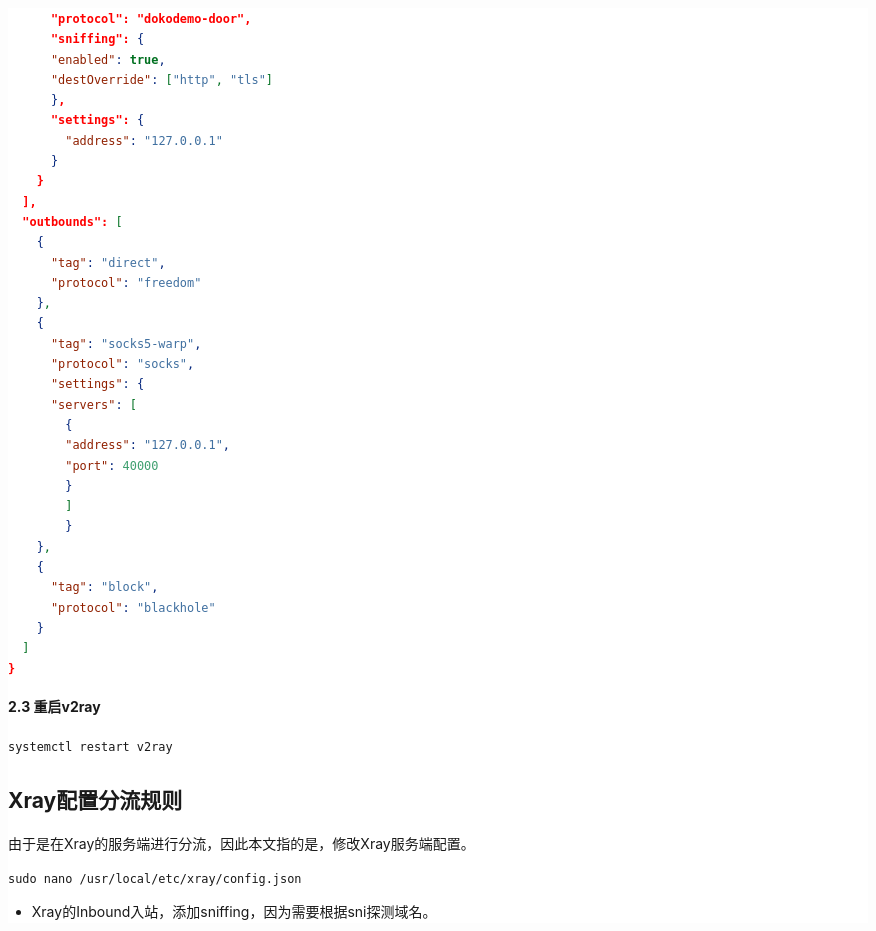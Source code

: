 ```json
      "protocol": "dokodemo-door",
      "sniffing": {
      "enabled": true,
      "destOverride": ["http", "tls"]
      },
      "settings": {
        "address": "127.0.0.1"
      }
    }
  ],
  "outbounds": [
    {
      "tag": "direct",
      "protocol": "freedom"
    },
    {
      "tag": "socks5-warp",
      "protocol": "socks",
      "settings": {
      "servers": [
        {
        "address": "127.0.0.1",
        "port": 40000
        }
        ]
        }
    },
    {
      "tag": "block",
      "protocol": "blackhole"
    }
  ]
}

```

#### [](https://blog.fh6766.com/2023/03/28/serving-with-warp/#2-3-%E9%87%8D%E5%90%AFv2ray "2.3 重启v2ray")2.3 重启v2ray

```
systemctl restart v2ray
```

## Xray配置分流规则

由于是在Xray的服务端进行分流，因此本文指的是，修改Xray服务端配置。

```shell
sudo nano /usr/local/etc/xray/config.json
```

- Xray的Inbound入站，添加sniffing，因为需要根据sni探测域名。
